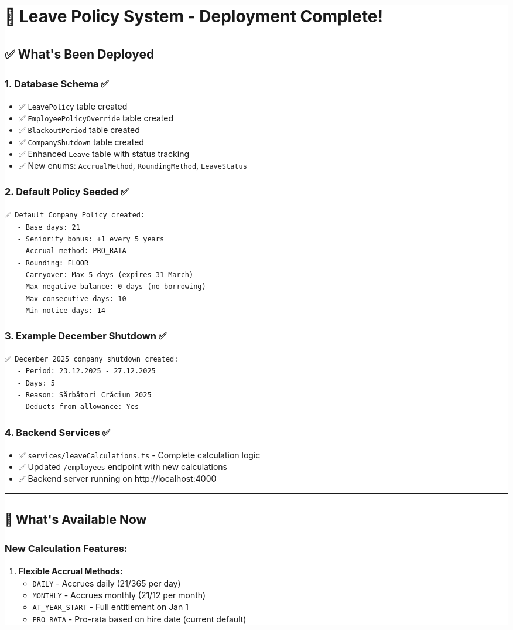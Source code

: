 # 🎉 Leave Policy System - Deployment Complete!

## ✅ What's Been Deployed

### 1. **Database Schema** ✅
- ✅ `LeavePolicy` table created
- ✅ `EmployeePolicyOverride` table created
- ✅ `BlackoutPeriod` table created
- ✅ `CompanyShutdown` table created
- ✅ Enhanced `Leave` table with status tracking
- ✅ New enums: `AccrualMethod`, `RoundingMethod`, `LeaveStatus`

### 2. **Default Policy Seeded** ✅
```
✅ Default Company Policy created:
   - Base days: 21
   - Seniority bonus: +1 every 5 years
   - Accrual method: PRO_RATA
   - Rounding: FLOOR
   - Carryover: Max 5 days (expires 31 March)
   - Max negative balance: 0 days (no borrowing)
   - Max consecutive days: 10
   - Min notice days: 14
```

### 3. **Example December Shutdown** ✅
```
✅ December 2025 company shutdown created:
   - Period: 23.12.2025 - 27.12.2025
   - Days: 5
   - Reason: Sărbători Crăciun 2025
   - Deducts from allowance: Yes
```

### 4. **Backend Services** ✅
- ✅ `services/leaveCalculations.ts` - Complete calculation logic
- ✅ Updated `/employees` endpoint with new calculations
- ✅ Backend server running on http://localhost:4000

---

## 🔧 What's Available Now

### **New Calculation Features:**

1. **Flexible Accrual Methods:**
   - `DAILY` - Accrues daily (21/365 per day)
   - `MONTHLY` - Accrues monthly (21/12 per month)
   - `AT_YEAR_START` - Full entitlement on Jan 1
   - `PRO_RATA` - Pro-rata based on hire date (current default)
